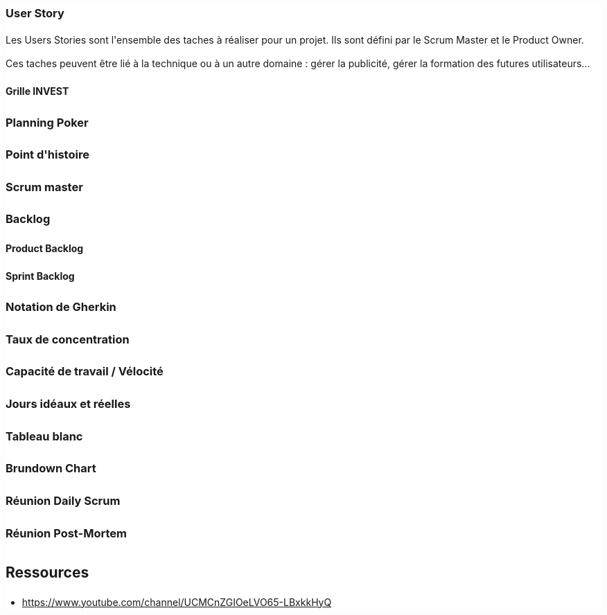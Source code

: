 ### User Story

Les Users Stories sont l'ensemble des taches à réaliser pour un projet. Ils sont défini par le Scrum Master et le Product Owner.

Ces taches peuvent être lié à la technique ou à un autre domaine : gérer la publicité, gérer la formation des futures utilisateurs...

#### Grille INVEST

### Planning Poker

### Point d'histoire

### Scrum master

### Backlog

#### Product Backlog

#### Sprint Backlog

### Notation de Gherkin

### Taux de concentration

### Capacité de travail / Vélocité

### Jours idéaux et réelles

### Tableau blanc

### Brundown Chart

### Réunion Daily Scrum

### Réunion Post-Mortem

## Ressources

- <https://www.youtube.com/channel/UCMCnZGIOeLVO65-LBxkkHyQ>

